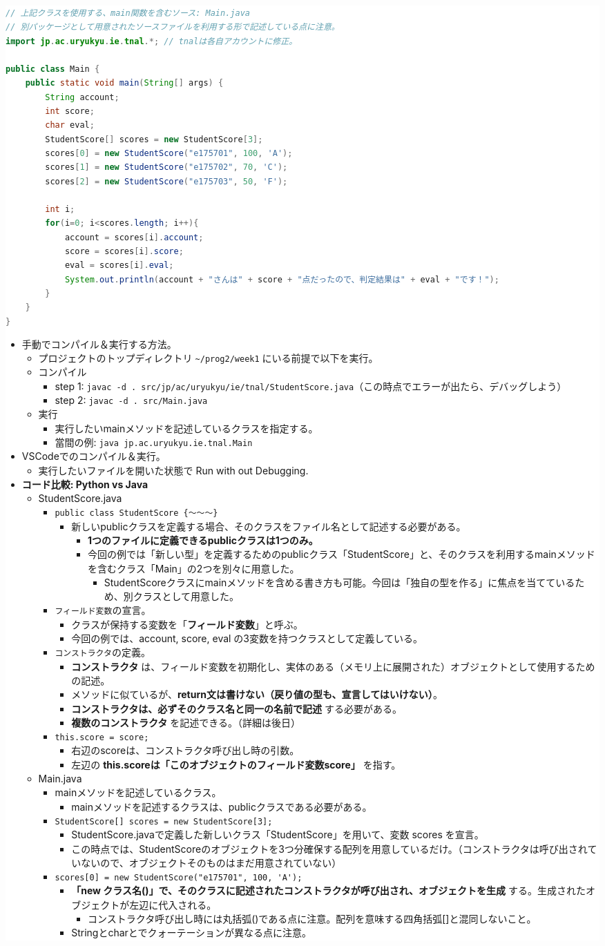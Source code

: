 ```Java
// 上記クラスを使用する、main関数を含むソース: Main.java
// 別パッケージとして用意されたソースファイルを利用する形で記述している点に注意。
import jp.ac.uryukyu.ie.tnal.*; // tnalは各自アカウントに修正。

public class Main {
    public static void main(String[] args) {
        String account;
        int score;
        char eval;
        StudentScore[] scores = new StudentScore[3];
        scores[0] = new StudentScore("e175701", 100, 'A');
        scores[1] = new StudentScore("e175702", 70, 'C');
        scores[2] = new StudentScore("e175703", 50, 'F');

        int i;
        for(i=0; i<scores.length; i++){
            account = scores[i].account;
            score = scores[i].score;
            eval = scores[i].eval;
            System.out.println(account + "さんは" + score + "点だったので、判定結果は" + eval + "です！");
        }
    }
}
```

- 手動でコンパイル＆実行する方法。
  - プロジェクトのトップディレクトリ ``~/prog2/week1`` にいる前提で以下を実行。
  - コンパイル
    - step 1: ``javac -d . src/jp/ac/uryukyu/ie/tnal/StudentScore.java``（この時点でエラーが出たら、デバッグしよう）
    - step 2: ``javac -d . src/Main.java``
  - 実行
    - 実行したいmainメソッドを記述しているクラスを指定する。
    - 當間の例: ``java jp.ac.uryukyu.ie.tnal.Main``
- VSCodeでのコンパイル＆実行。
  - 実行したいファイルを開いた状態で Run with out Debugging.
- **コード比較: Python vs Java**
  - StudentScore.java
    - ``public class StudentScore {〜〜〜}``
      - 新しいpublicクラスを定義する場合、そのクラスをファイル名として記述する必要がある。
        - **1つのファイルに定義できるpublicクラスは1つのみ。**
        - 今回の例では「新しい型」を定義するためのpublicクラス「StudentScore」と、そのクラスを利用するmainメソッドを含むクラス「Main」の2つを別々に用意した。
          - StudentScoreクラスにmainメソッドを含める書き方も可能。今回は「独自の型を作る」に焦点を当てているため、別クラスとして用意した。
    - ``フィールド変数``の宣言。
      - クラスが保持する変数を「**フィールド変数**」と呼ぶ。
      - 今回の例では、account, score, eval の3変数を持つクラスとして定義している。
    - ``コンストラクタ``の定義。
      - **コンストラクタ** は、フィールド変数を初期化し、実体のある（メモリ上に展開された）オブジェクトとして使用するための記述。
      - メソッドに似ているが、**return文は書けない（戻り値の型も、宣言してはいけない）**。
      - **コンストラクタは、必ずそのクラス名と同一の名前で記述** する必要がある。
      - **複数のコンストラクタ** を記述できる。（詳細は後日）
    - ``this.score = score;``
      - 右辺のscoreは、コンストラクタ呼び出し時の引数。
      - 左辺の **this.scoreは「このオブジェクトのフィールド変数score」** を指す。
  - Main.java
    - mainメソッドを記述しているクラス。
      - mainメソッドを記述するクラスは、publicクラスである必要がある。
    - ``StudentScore[] scores = new StudentScore[3];``
      - StudentScore.javaで定義した新しいクラス「StudentScore」を用いて、変数 scores を宣言。
      - この時点では、StudentScoreのオブジェクトを3つ分確保する配列を用意しているだけ。（コンストラクタは呼び出されていないので、オブジェクトそのものはまだ用意されていない）
    - ``scores[0] = new StudentScore("e175701", 100, 'A');``
      - **「new クラス名()」で、そのクラスに記述されたコンストラクタが呼び出され、オブジェクトを生成** する。生成されたオブジェクトが左辺に代入される。
        - コンストラクタ呼び出し時には丸括弧()である点に注意。配列を意味する四角括弧[]と混同しないこと。
      - Stringとcharとでクォーテーションが異なる点に注意。
